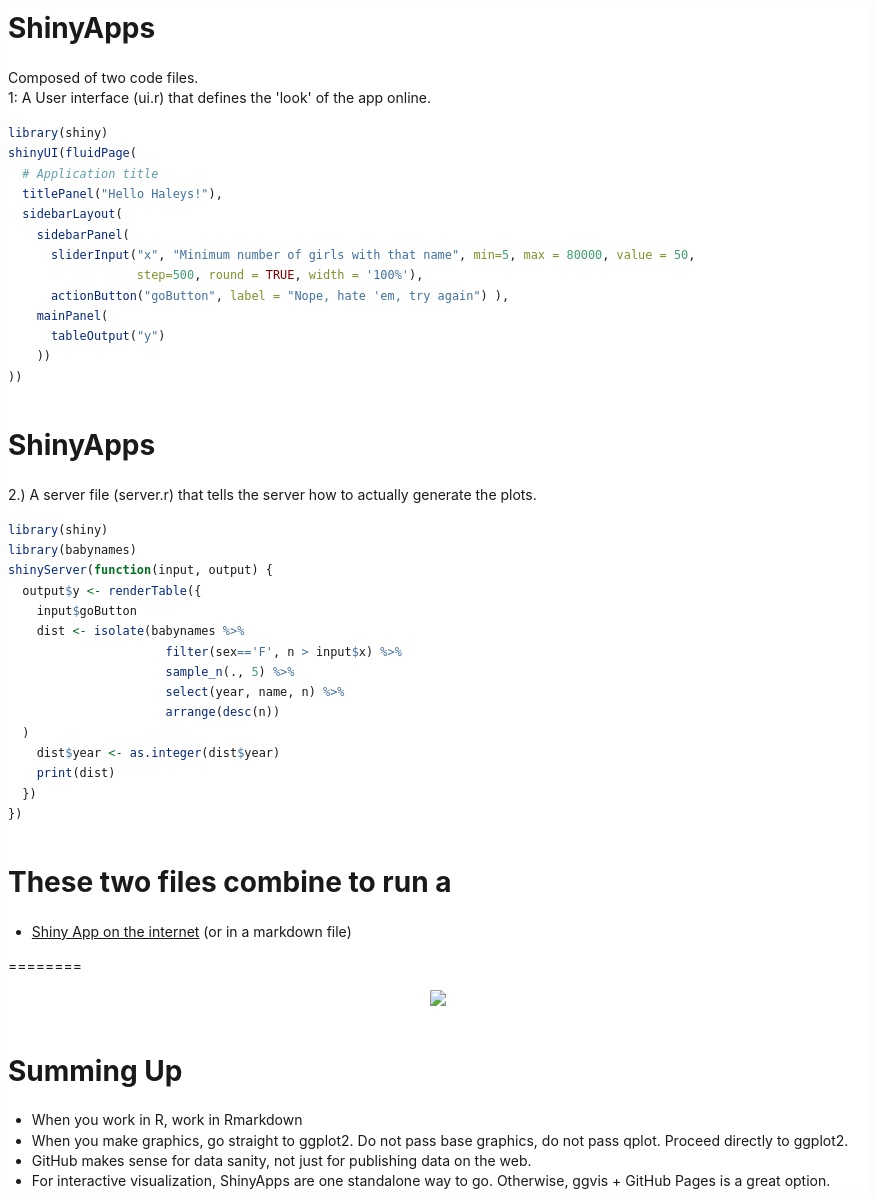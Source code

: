ShinyApps
==================================
Composed of two code files.  
    1: A User interface (ui.r) that defines the 'look' of the app online.

```r
library(shiny)
shinyUI(fluidPage(
  # Application title
  titlePanel("Hello Haleys!"),
  sidebarLayout(
    sidebarPanel(
      sliderInput("x", "Minimum number of girls with that name", min=5, max = 80000, value = 50,
                  step=500, round = TRUE, width = '100%'),
      actionButton("goButton", label = "Nope, hate 'em, try again") ),
    mainPanel(
      tableOutput("y")
    ))
))
```

ShinyApps
===========================
  2.) A server file (server.r) that tells the server how to actually generate the plots.

```r
library(shiny)
library(babynames)
shinyServer(function(input, output) {
  output$y <- renderTable({
    input$goButton
    dist <- isolate(babynames %>%
                      filter(sex=='F', n > input$x) %>%
                      sample_n(., 5) %>%
                      select(year, name, n) %>%
                      arrange(desc(n))
  )
    dist$year <- as.integer(dist$year)
    print(dist)
  }) 
})
```

These two files combine to run a
==========================
  - [Shiny App on the internet](https://myfanwy.shinyapps.io/NameThatHaley/) (or in a markdown file)

========
<div align="center"> <img src="http://i.imgur.com/7sv6O2s.png"> </div>


Summing Up
=======================
* When you work in R, work in Rmarkdown
* When you make graphics, go straight to ggplot2.  Do not pass base graphics, do not pass qplot.  Proceed directly to ggplot2.
* GitHub makes sense for data sanity, not just for publishing data on the web.
* For interactive visualization, ShinyApps are one standalone way to go.  Otherwise, ggvis + GitHub Pages is a great option.
